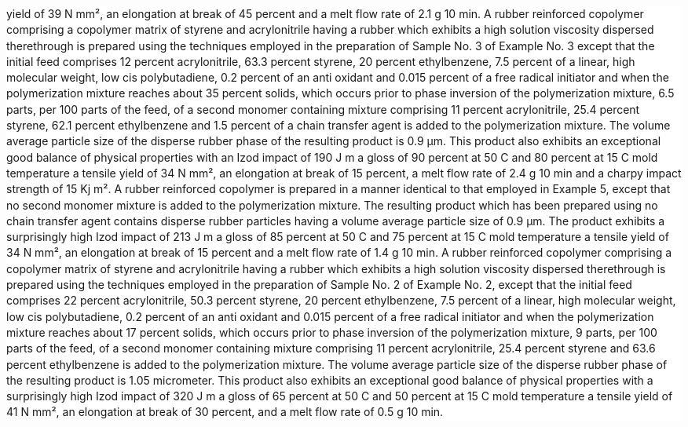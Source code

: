 yield of 39 N mm², an elongation at break of 45 percent and a melt flow rate of 2.1 g 10 min. A rubber reinforced copolymer comprising a copolymer matrix of styrene and acrylonitrile having a rubber which exhibits a high solution viscosity dispersed therethrough is prepared using the techniques employed in the preparation of Sample No. 3 of Example No. 3 except that the initial feed comprises 12 percent acrylonitrile, 63.3 percent styrene, 20 percent ethylbenzene, 7.5 percent of a linear, high molecular weight, low cis polybutadiene, 0.2 percent of an anti oxidant and 0.015 percent of a free radical initiator and when the polymerization mixture reaches about 35 percent solids, which occurs prior to phase inversion of the polymerization mixture, 6.5 parts, per 100 parts of the feed, of a second monomer containing mixture comprising 11 percent acrylonitrile, 25.4 percent styrene, 62.1 percent ethylbenzene and 1.5 percent of a chain transfer agent is added to the polymerization mixture. The volume average particle size of the disperse rubber phase of the resulting product is 0.9 µm. This product also exhibits an exceptional good balance of physical properties with an Izod impact of 190 J m a gloss of 90 percent at 50 C and 80 percent at 15 C mold temperature a tensile yield of 34 N mm², an elongation at break of 15 percent, a melt flow rate of 2.4 g 10 min and a charpy impact strength of 15 Kj m². A rubber reinforced copolymer is prepared in a manner identical to that employed in Example 5, except that no second monomer mixture is added to the polymerization mixture. The resulting product which has been prepared using no chain transfer agent contains disperse rubber particles having a volume average particle size of 0.9 µm. The product exhibits a surprisingly high Izod impact of 213 J m a gloss of 85 percent at 50 C and 75 percent at 15 C mold temperature a tensile yield of 34 N mm², an elongation at break of 15 percent and a melt flow rate of 1.4 g 10 min. A rubber reinforced copolymer comprising a copolymer matrix of styrene and acrylonitrile having a rubber which exhibits a high solution viscosity dispersed therethrough is prepared using the techniques employed in the preparation of Sample No. 2 of Example No. 2, except that the initial feed comprises 22 percent acrylonitrile, 50.3 percent styrene, 20 percent ethylbenzene, 7.5 percent of a linear, high molecular weight, low cis polybutadiene, 0.2 percent of an anti oxidant and 0.015 percent of a free radical initiator and when the polymerization mixture reaches about 17 percent solids, which occurs prior to phase inversion of the polymerization mixture, 9 parts, per 100 parts of the feed, of a second monomer containing mixture comprising 11 percent acrylonitrile, 25.4 percent styrene and 63.6 percent ethylbenzene is added to the polymerization mixture. The volume average particle size of the disperse rubber phase of the resulting product is 1.05 micrometer. This product also exhibits an exceptional good balance of physical properties with a surprisingly high Izod impact of 320 J m a gloss of 65 percent at 50 C and 50 percent at 15 C mold temperature a tensile yield of 41 N mm², an elongation at break of 30 percent, and a melt flow rate of 0.5 g 10 min.